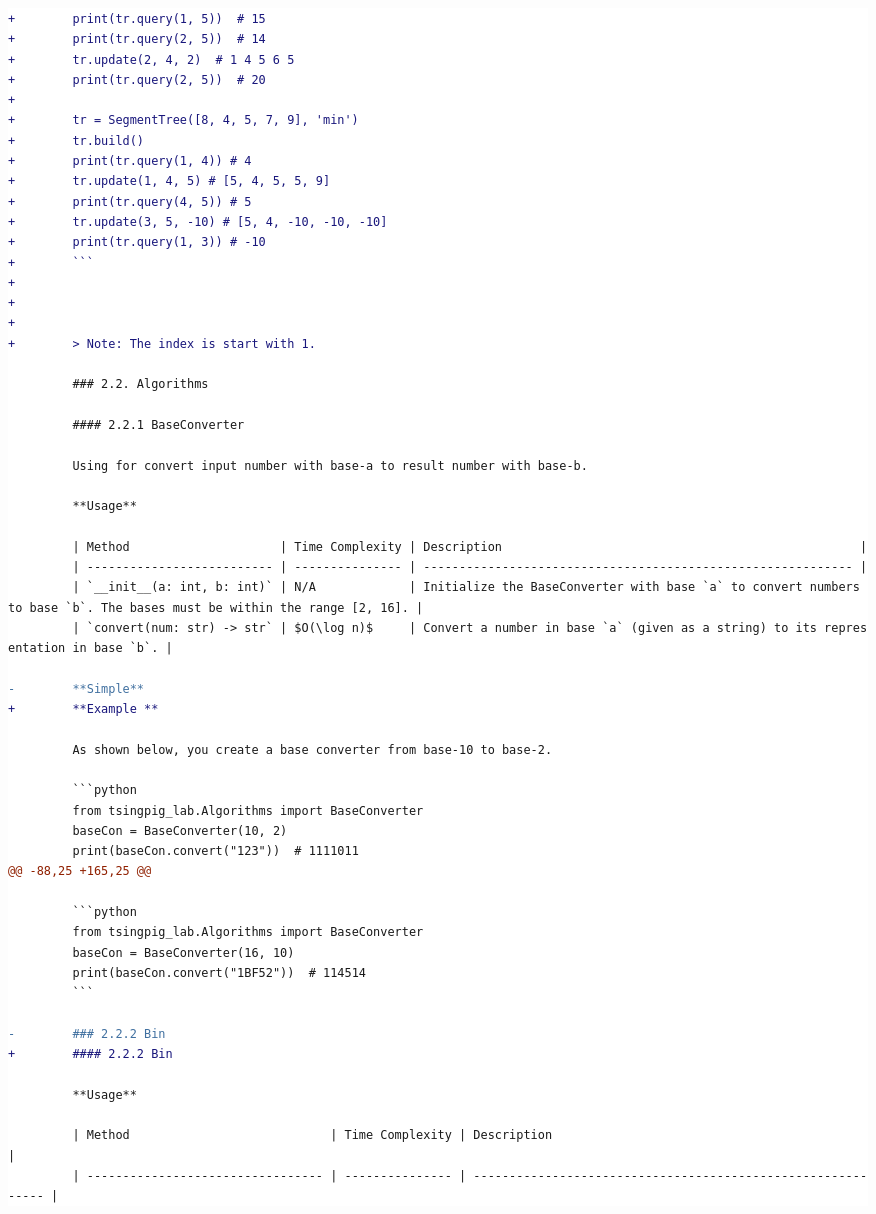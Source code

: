 ```diff
+        print(tr.query(1, 5))  # 15
+        print(tr.query(2, 5))  # 14
+        tr.update(2, 4, 2)  # 1 4 5 6 5
+        print(tr.query(2, 5))  # 20
+        
+        tr = SegmentTree([8, 4, 5, 7, 9], 'min')
+        tr.build()
+        print(tr.query(1, 4)) # 4
+        tr.update(1, 4, 5) # [5, 4, 5, 5, 9]
+        print(tr.query(4, 5)) # 5
+        tr.update(3, 5, -10) # [5, 4, -10, -10, -10]
+        print(tr.query(1, 3)) # -10
+        ```
+        
+        
+        
+        > Note: The index is start with 1.
         
         ### 2.2. Algorithms
         
         #### 2.2.1 BaseConverter 
         
         Using for convert input number with base-a to result number with base-b.
         
         **Usage**
         
         | Method                     | Time Complexity | Description                                                  |
         | -------------------------- | --------------- | ------------------------------------------------------------ |
         | `__init__(a: int, b: int)` | N/A             | Initialize the BaseConverter with base `a` to convert numbers to base `b`. The bases must be within the range [2, 16]. |
         | `convert(num: str) -> str` | $O(\log n)$     | Convert a number in base `a` (given as a string) to its representation in base `b`. |
         
-        **Simple**
+        **Example **
         
         As shown below, you create a base converter from base-10 to base-2.
         
         ```python
         from tsingpig_lab.Algorithms import BaseConverter
         baseCon = BaseConverter(10, 2)
         print(baseCon.convert("123"))  # 1111011
@@ -88,25 +165,25 @@
         
         ```python
         from tsingpig_lab.Algorithms import BaseConverter
         baseCon = BaseConverter(16, 10)
         print(baseCon.convert("1BF52"))  # 114514
         ```
         
-        ### 2.2.2 Bin
+        #### 2.2.2 Bin
         
         **Usage**
         
         | Method                            | Time Complexity | Description                                                  |
         | --------------------------------- | --------------- | ------------------------------------------------------------ |
```